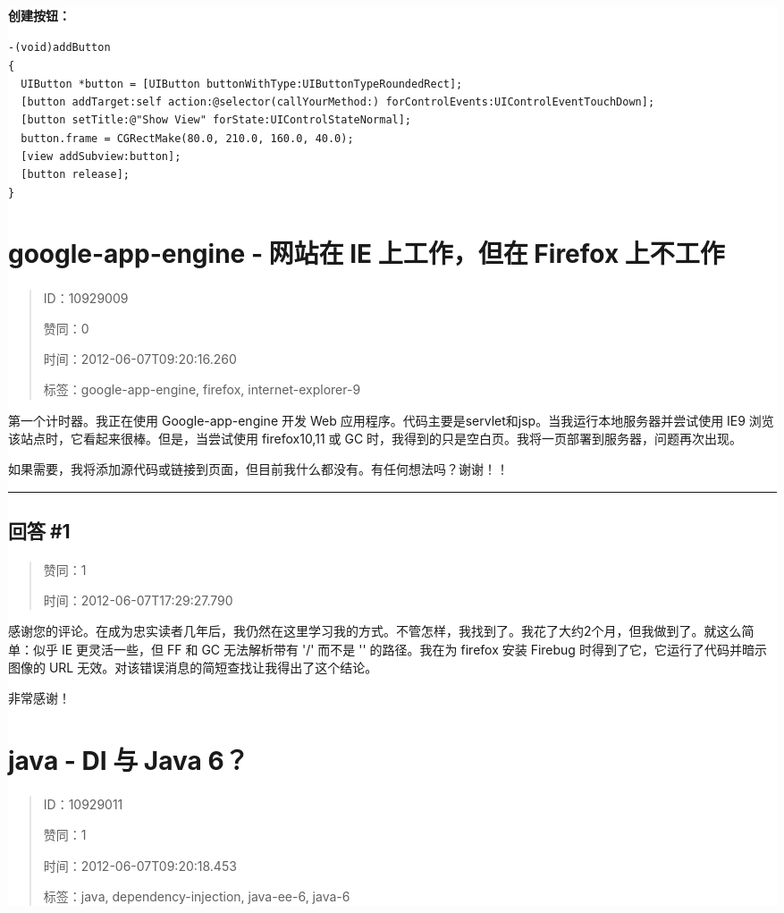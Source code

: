 **创建按钮：**

```
-(void)addButton
{
  UIButton *button = [UIButton buttonWithType:UIButtonTypeRoundedRect];
  [button addTarget:self action:@selector(callYourMethod:) forControlEvents:UIControlEventTouchDown];
  [button setTitle:@"Show View" forState:UIControlStateNormal];
  button.frame = CGRectMake(80.0, 210.0, 160.0, 40.0);
  [view addSubview:button];
  [button release];
} 
```

# google-app-engine - 网站在 IE 上工作，但在 Firefox 上不工作

> ID：10929009
> 
> 赞同：0
> 
> 时间：2012-06-07T09:20:16.260
> 
> 标签：google-app-engine, firefox, internet-explorer-9

第一个计时器。我正在使用 Google-app-engine 开发 Web 应用程序。代码主要是servlet和jsp。当我运行本地服务器并尝试使用 IE9 浏览该站点时，它看起来很棒。但是，当尝试使用 firefox10,11 或 GC 时，我得到的只是空白页。我将一页部署到服务器，问题再次出现。

如果需要，我将添加源代码或链接到页面，但目前我什么都没有。有任何想法吗？谢谢！！

* * *

## 回答 #1

> 赞同：1
> 
> 时间：2012-06-07T17:29:27.790

感谢您的评论。在成为忠实读者几年后，我仍然在这里学习我的方式。不管怎样，我找到了。我花了大约2个月，但我做到了。就这么简单：似乎 IE 更灵活一些，但 FF 和 GC 无法解析带有 '/' 而不是 '\' 的路径。我在为 firefox 安装 Firebug 时得到了它，它运行了代码并暗示图像的 URL 无效。对该错误消息的简短查找让我得出了这个结论。

非常感谢！

# java - DI 与 Java 6？

> ID：10929011
> 
> 赞同：1
> 
> 时间：2012-06-07T09:20:18.453
> 
> 标签：java, dependency-injection, java-ee-6, java-6
